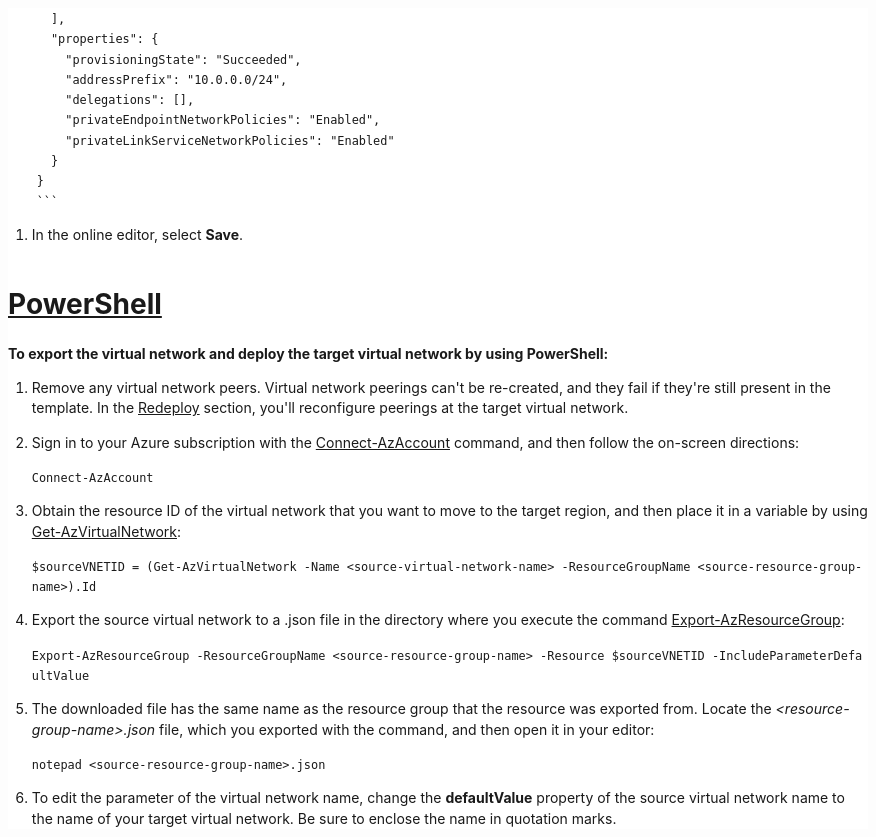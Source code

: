           ],
          "properties": {
            "provisioningState": "Succeeded",
            "addressPrefix": "10.0.0.0/24",
            "delegations": [],
            "privateEndpointNetworkPolicies": "Enabled",
            "privateLinkServiceNetworkPolicies": "Enabled"
          }
        }
        ```

1. In the online editor, select **Save**.

# [PowerShell](#tab/azure-powershell)

**To export the virtual network and deploy the target virtual network by using PowerShell:**

1. Remove any virtual network peers. Virtual network peerings can't be re-created, and they fail if they're still present in the template. In the [Redeploy](#redeploy) section, you'll reconfigure peerings at the target virtual network.
1. Sign in to your Azure subscription with the [Connect-AzAccount](/powershell/module/az.accounts/connect-azaccount) command, and then follow the on-screen directions:

    ```azurepowershell-interactive
    Connect-AzAccount
    ```

1. Obtain the resource ID of the virtual network that you want to move to the target region, and then place it in a variable by using [Get-AzVirtualNetwork](/powershell/module/az.network/get-azvirtualnetwork):

    ```azurepowershell-interactive
    $sourceVNETID = (Get-AzVirtualNetwork -Name <source-virtual-network-name> -ResourceGroupName <source-resource-group-name>).Id
    ```

1. Export the source virtual network to a .json file in the directory where you execute the command [Export-AzResourceGroup](/powershell/module/az.resources/export-azresourcegroup):

   ```azurepowershell-interactive
   Export-AzResourceGroup -ResourceGroupName <source-resource-group-name> -Resource $sourceVNETID -IncludeParameterDefaultValue
   ```

1. The downloaded file has the same name as the resource group that the resource was exported from. Locate the *\<resource-group-name>.json* file, which you exported with the command, and then open it in your editor:

   ```azurepowershell
   notepad <source-resource-group-name>.json
   ```

1. To edit the parameter of the virtual network name, change the **defaultValue** property of the source virtual network name to the name of your target virtual network. Be sure to enclose the name in quotation marks.
